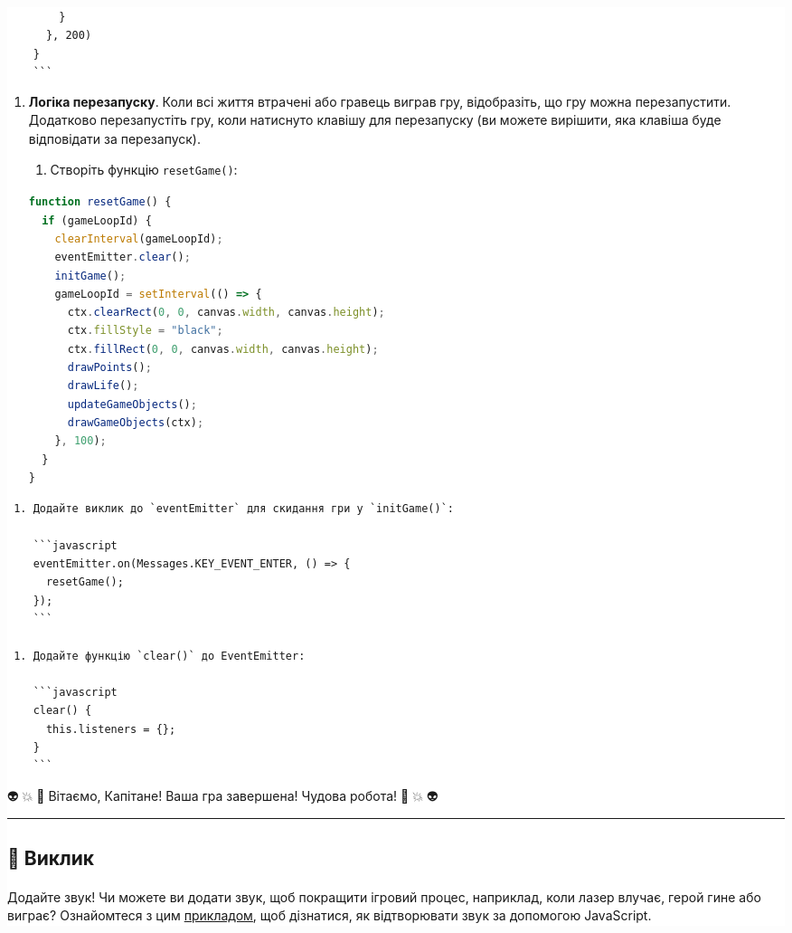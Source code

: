             }
          }, 200)  
        }
        ```

   1. **Логіка перезапуску**. Коли всі життя втрачені або гравець виграв гру, відобразіть, що гру можна перезапустити. Додатково перезапустіть гру, коли натиснуто клавішу для перезапуску (ви можете вирішити, яка клавіша буде відповідати за перезапуск).

      1. Створіть функцію `resetGame()`:

        ```javascript
        function resetGame() {
          if (gameLoopId) {
            clearInterval(gameLoopId);
            eventEmitter.clear();
            initGame();
            gameLoopId = setInterval(() => {
              ctx.clearRect(0, 0, canvas.width, canvas.height);
              ctx.fillStyle = "black";
              ctx.fillRect(0, 0, canvas.width, canvas.height);
              drawPoints();
              drawLife();
              updateGameObjects();
              drawGameObjects(ctx);
            }, 100);
          }
        }
        ```

     1. Додайте виклик до `eventEmitter` для скидання гри у `initGame()`:

        ```javascript
        eventEmitter.on(Messages.KEY_EVENT_ENTER, () => {
          resetGame();
        });
        ```

     1. Додайте функцію `clear()` до EventEmitter:

        ```javascript
        clear() {
          this.listeners = {};
        }
        ```

👽 💥 🚀 Вітаємо, Капітане! Ваша гра завершена! Чудова робота! 🚀 💥 👽

---

## 🚀 Виклик

Додайте звук! Чи можете ви додати звук, щоб покращити ігровий процес, наприклад, коли лазер влучає, герой гине або виграє? Ознайомтеся з цим [прикладом](https://www.w3schools.com/jsref/tryit.asp?filename=tryjsref_audio_play), щоб дізнатися, як відтворювати звук за допомогою JavaScript.
